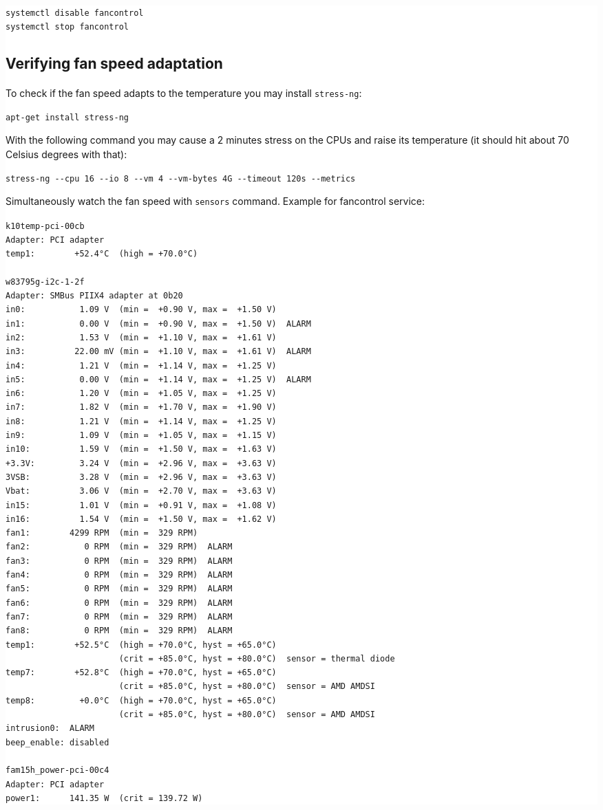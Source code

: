 ```shell
systemctl disable fancontrol
systemctl stop fancontrol
```

## Verifying fan speed adaptation

To check if the fan speed adapts to the temperature you may install `stress-ng`:

```shell
apt-get install stress-ng
```

With the following command you may cause a 2 minutes stress on the CPUs and
raise its temperature (it should hit about 70 Celsius degrees with that):

```shell
stress-ng --cpu 16 --io 8 --vm 4 --vm-bytes 4G --timeout 120s --metrics
```

Simultaneously watch the fan speed with `sensors` command. Example for
fancontrol service:

```shell
k10temp-pci-00cb
Adapter: PCI adapter
temp1:        +52.4°C  (high = +70.0°C)

w83795g-i2c-1-2f
Adapter: SMBus PIIX4 adapter at 0b20
in0:           1.09 V  (min =  +0.90 V, max =  +1.50 V)
in1:           0.00 V  (min =  +0.90 V, max =  +1.50 V)  ALARM
in2:           1.53 V  (min =  +1.10 V, max =  +1.61 V)
in3:          22.00 mV (min =  +1.10 V, max =  +1.61 V)  ALARM
in4:           1.21 V  (min =  +1.14 V, max =  +1.25 V)
in5:           0.00 V  (min =  +1.14 V, max =  +1.25 V)  ALARM
in6:           1.20 V  (min =  +1.05 V, max =  +1.25 V)
in7:           1.82 V  (min =  +1.70 V, max =  +1.90 V)
in8:           1.21 V  (min =  +1.14 V, max =  +1.25 V)
in9:           1.09 V  (min =  +1.05 V, max =  +1.15 V)
in10:          1.59 V  (min =  +1.50 V, max =  +1.63 V)
+3.3V:         3.24 V  (min =  +2.96 V, max =  +3.63 V)
3VSB:          3.28 V  (min =  +2.96 V, max =  +3.63 V)
Vbat:          3.06 V  (min =  +2.70 V, max =  +3.63 V)
in15:          1.01 V  (min =  +0.91 V, max =  +1.08 V)
in16:          1.54 V  (min =  +1.50 V, max =  +1.62 V)
fan1:        4299 RPM  (min =  329 RPM)
fan2:           0 RPM  (min =  329 RPM)  ALARM
fan3:           0 RPM  (min =  329 RPM)  ALARM
fan4:           0 RPM  (min =  329 RPM)  ALARM
fan5:           0 RPM  (min =  329 RPM)  ALARM
fan6:           0 RPM  (min =  329 RPM)  ALARM
fan7:           0 RPM  (min =  329 RPM)  ALARM
fan8:           0 RPM  (min =  329 RPM)  ALARM
temp1:        +52.5°C  (high = +70.0°C, hyst = +65.0°C)
                       (crit = +85.0°C, hyst = +80.0°C)  sensor = thermal diode
temp7:        +52.8°C  (high = +70.0°C, hyst = +65.0°C)
                       (crit = +85.0°C, hyst = +80.0°C)  sensor = AMD AMDSI
temp8:         +0.0°C  (high = +70.0°C, hyst = +65.0°C)
                       (crit = +85.0°C, hyst = +80.0°C)  sensor = AMD AMDSI
intrusion0:  ALARM
beep_enable: disabled

fam15h_power-pci-00c4
Adapter: PCI adapter
power1:      141.35 W  (crit = 139.72 W)

```